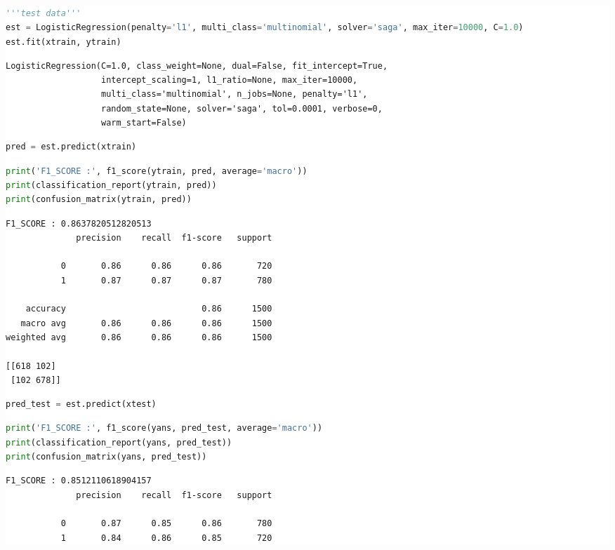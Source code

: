 

```python
'''test data'''
est = LogisticRegression(penalty='l1', multi_class='multinomial', solver='saga', max_iter=10000, C=1.0)
est.fit(xtrain, ytrain)
```




    LogisticRegression(C=1.0, class_weight=None, dual=False, fit_intercept=True,
                       intercept_scaling=1, l1_ratio=None, max_iter=10000,
                       multi_class='multinomial', n_jobs=None, penalty='l1',
                       random_state=None, solver='saga', tol=0.0001, verbose=0,
                       warm_start=False)




```python
pred = est.predict(xtrain)
```


```python
print('F1_SCORE :', f1_score(ytrain, pred, average='macro'))
print(classification_report(ytrain, pred))
print(confusion_matrix(ytrain, pred))
```

    F1_SCORE : 0.8637820512820513
                  precision    recall  f1-score   support
    
               0       0.86      0.86      0.86       720
               1       0.87      0.87      0.87       780
    
        accuracy                           0.86      1500
       macro avg       0.86      0.86      0.86      1500
    weighted avg       0.86      0.86      0.86      1500
    
    [[618 102]
     [102 678]]



```python
pred_test = est.predict(xtest)
```


```python
print('F1_SCORE :', f1_score(yans, pred_test, average='macro'))
print(classification_report(yans, pred_test))
print(confusion_matrix(yans, pred_test))
```

    F1_SCORE : 0.8512110618904157
                  precision    recall  f1-score   support
    
               0       0.87      0.85      0.86       780
               1       0.84      0.86      0.85       720
    